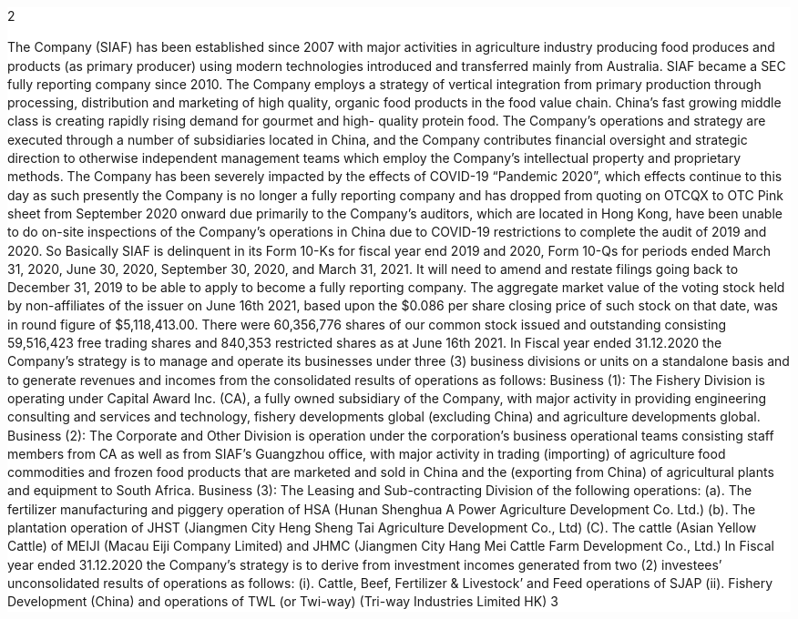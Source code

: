 2

The Company (SIAF) has been established since 2007 with major activities in agriculture industry producing food produces and products (as
primary producer) using modern technologies introduced and transferred mainly from Australia. SIAF became a SEC fully reporting company since
2010. The Company employs a strategy of vertical integration from primary production through processing, distribution and marketing of high
quality, organic food products in the food value chain. China’s fast growing middle class is creating rapidly rising demand for gourmet and high-
quality protein food.
The Company’s operations and strategy are executed through a number of subsidiaries located in China, and the Company contributes financial
oversight and strategic direction to otherwise independent management teams which employ the Company’s intellectual property and proprietary
methods.
The Company has been severely impacted by the effects of COVID-19 “Pandemic 2020”, which effects continue to this day as such presently the
Company is no longer a fully reporting company and has dropped from quoting on OTCQX to OTC Pink sheet from September 2020 onward due
primarily to the Company’s auditors, which are located in Hong Kong, have been unable to do on-site inspections of the Company’s operations in
China due to COVID-19 restrictions to complete the audit of 2019 and 2020. So Basically SIAF is delinquent in its Form 10-Ks for fiscal year end
2019 and 2020, Form 10-Qs for periods ended March 31, 2020, June 30, 2020, September 30, 2020, and March 31, 2021. It will need to amend and
restate filings going back to December 31, 2019 to be able to apply to become a fully reporting company.
The aggregate market value of the voting stock held by non-affiliates of the issuer on June 16th 2021, based upon the $0.086 per share closing price
of such stock on that date, was in round figure of $5,118,413.00.
There were 60,356,776 shares of our common stock issued and outstanding consisting 59,516,423 free trading shares and 840,353 restricted
shares as at June 16th 2021.
In Fiscal year ended 31.12.2020 the Company’s strategy is to manage and operate its businesses under three (3) business divisions or
units on a standalone basis and to generate revenues and incomes from the consolidated results of operations as follows:
Business (1): The Fishery Division is operating under Capital Award Inc. (CA), a fully owned subsidiary of the Company, with major activity in
providing engineering consulting and services and technology, fishery developments global (excluding China) and agriculture developments global.
Business (2): The Corporate and Other Division is operation under the corporation’s business operational teams consisting staff members from
CA as well as from SIAF’s Guangzhou office, with major activity in trading (importing) of agriculture food commodities and frozen food products
that are marketed and sold in China and the (exporting from China) of agricultural plants and equipment to South Africa.
Business (3): The Leasing and Sub-contracting Division of the following operations:
(a). The fertilizer manufacturing and piggery operation of HSA (Hunan Shenghua A Power Agriculture Development Co. Ltd.)
(b). The plantation operation of JHST (Jiangmen City Heng Sheng Tai Agriculture Development Co., Ltd)
(C). The cattle (Asian Yellow Cattle) of MEIJI (Macau Eiji Company Limited) and JHMC (Jiangmen City Hang Mei Cattle Farm Development Co.,
Ltd.)
In Fiscal year ended 31.12.2020 the Company’s strategy is to derive from investment incomes generated from two (2) investees’
unconsolidated results of operations as follows:
(i). Cattle, Beef, Fertilizer & Livestock’ and Feed operations of SJAP
(ii). Fishery Development (China) and operations of TWL (or Twi-way) (Tri-way Industries Limited HK)
3
